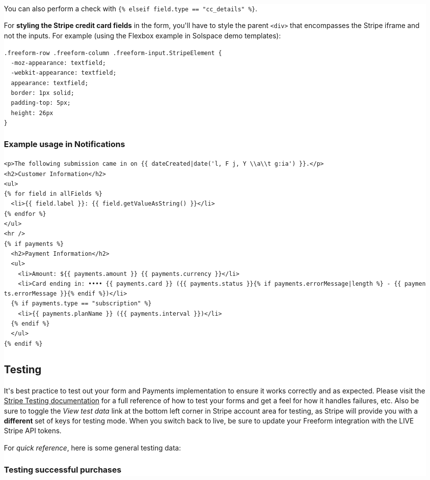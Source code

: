 
You can also perform a check with `{% elseif field.type == "cc_details" %}`.

For **styling the Stripe credit card fields** in the form, you'll have to style the parent `<div>` that encompasses the Stripe iframe and not the inputs. For example (using the Flexbox example in Solspace demo templates):

``` twig
.freeform-row .freeform-column .freeform-input.StripeElement {
  -moz-appearance: textfield;
  -webkit-appearance: textfield;
  appearance: textfield;
  border: 1px solid;
  padding-top: 5px;
  height: 26px
}
```

### Example usage in Notifications

``` twig
<p>The following submission came in on {{ dateCreated|date('l, F j, Y \\a\\t g:ia') }}.</p>
<h2>Customer Information</h2>
<ul>
{% for field in allFields %}
  <li>{{ field.label }}: {{ field.getValueAsString() }}</li>
{% endfor %}
</ul>
<hr />
{% if payments %}
  <h2>Payment Information</h2>
  <ul>
    <li>Amount: ${{ payments.amount }} {{ payments.currency }}</li>
    <li>Card ending in: •••• {{ payments.card }} ({{ payments.status }}{% if payments.errorMessage|length %} - {{ payments.errorMessage }}{% endif %})</li>
  {% if payments.type == "subscription" %}
    <li>{{ payments.planName }} ({{ payments.interval }})</li>
  {% endif %}
  </ul>
{% endif %}
```

## Testing

It's best practice to test out your form and Payments implementation to ensure it works correctly and as expected. Please visit the [Stripe Testing documentation](https://stripe.com/docs/testing) for a full reference of how to test your forms and get a feel for how it handles failures, etc. Also be sure to toggle the *View test data* link at the bottom left corner in Stripe account area for testing, as Stripe will provide you with a **different** set of keys for testing mode. When you switch back to live, be sure to update your Freeform integration with the LIVE Stripe API tokens.

For *quick reference*, here is some general testing data:

### Testing successful purchases
